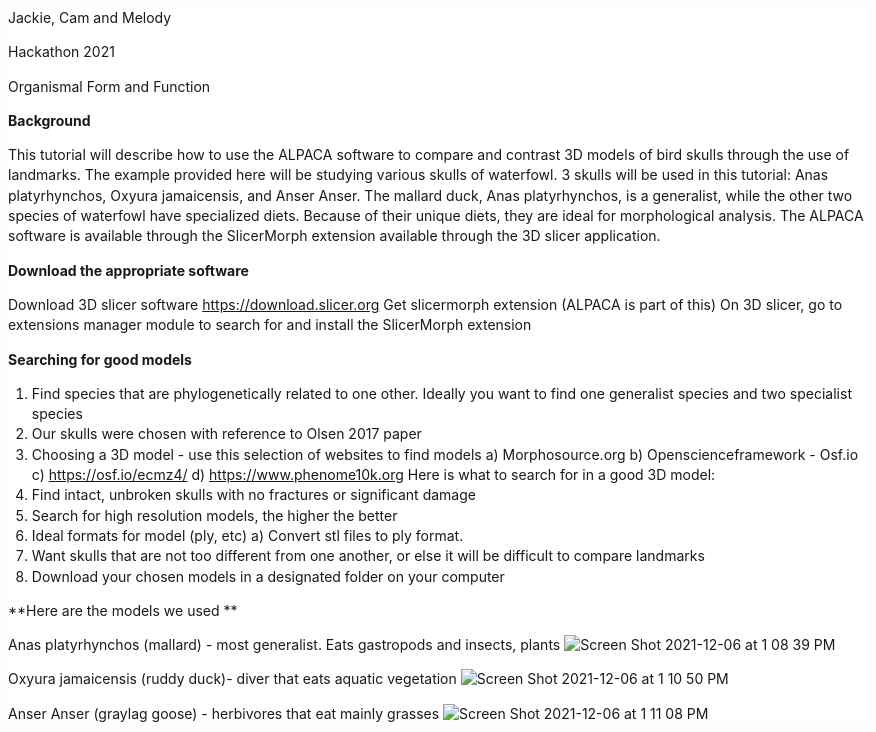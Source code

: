 Jackie, Cam and Melody

Hackathon 2021 

Organismal Form and Function 

**Background**

This tutorial will describe how to use the ALPACA software to compare and contrast 3D models of bird skulls through the use of landmarks. The example provided here will be studying various skulls of waterfowl. 3 skulls will be used in this tutorial: Anas platyrhynchos, Oxyura jamaicensis, and Anser Anser.
The mallard duck, Anas platyrhynchos, is a generalist, while the other two species of waterfowl have specialized diets. Because of their unique diets, they are ideal for morphological analysis. 
The ALPACA software is available through the SlicerMorph extension available through the 3D slicer application. 

**Download the appropriate software**

Download 3D slicer software https://download.slicer.org 
Get slicermorph extension (ALPACA is part of this)
On 3D slicer, go to extensions manager module to search for and install the SlicerMorph extension


**Searching for good models** 

1. Find species that are phylogenetically related to one other. Ideally you want to find one generalist species and two specialist species
2. Our skulls were chosen with reference to Olsen 2017 paper
3. Choosing a 3D model - use this selection of websites to find models
a) Morphosource.org
b) Openscienceframework  -  Osf.io 
c) https://osf.io/ecmz4/ 
d) https://www.phenome10k.org 
Here is what to search for in a good 3D model:
1. Find intact, unbroken skulls with no fractures or significant damage
2. Search for high resolution models, the higher the better
3. Ideal formats for model (ply, etc)
   a) Convert stl files to ply format. 
4. Want skulls that are not too different from one another, or else it will be difficult to compare landmarks
5. Download your chosen models in a designated folder on your computer

**Here are the models we used **

Anas platyrhynchos (mallard) - most generalist. Eats gastropods and insects, plants
<img width="598" alt="Screen Shot 2021-12-06 at 1 08 39 PM" src="https://user-images.githubusercontent.com/70450909/144898923-78c59279-d6b3-4fce-8694-ce1d9d25ec71.png">



Oxyura jamaicensis (ruddy duck)- diver that eats aquatic vegetation
<img width="592" alt="Screen Shot 2021-12-06 at 1 10 50 PM" src="https://user-images.githubusercontent.com/70450909/144899209-84ddc7ea-a771-41b3-95f2-90e8d8b40e1c.png">



Anser Anser (graylag goose) - herbivores that eat mainly grasses
<img width="597" alt="Screen Shot 2021-12-06 at 1 11 08 PM" src="https://user-images.githubusercontent.com/70450909/144899257-c2d481af-07c5-425e-837b-a21adc455c44.png"> 
